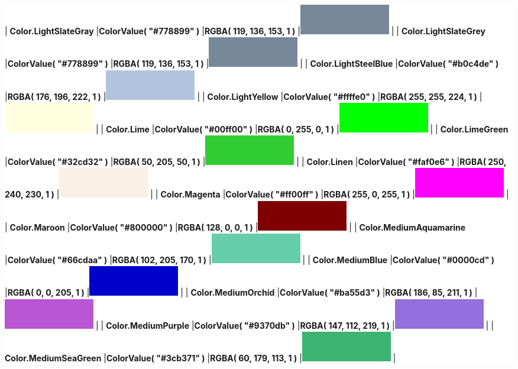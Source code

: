 | **Color.LightSlateGray** |**ColorValue( "#778899" )** |**RGBA( 119, 136, 153, 1 )** |![Светлый серо-синий](media/function-colors/color-lightslategray.png) |
| **Color.LightSlateGrey** |**ColorValue( "#778899" )** |**RGBA( 119, 136, 153, 1 )** |![Светлый серо-синий](media/function-colors/color-lightslategrey.png) |
| **Color.LightSteelBlue** |**ColorValue( "#b0c4de" )** |**RGBA( 176, 196, 222, 1 )** |![Светлый синевато-стальной](media/function-colors/color-lightsteelblue.png) |
| **Color.LightYellow** |**ColorValue( "#ffffe0" )** |**RGBA( 255, 255, 224, 1 )** |![Светло-желтый](media/function-colors/color-lightyellow.png) |
| **Color.Lime** |**ColorValue( "#00ff00" )** |**RGBA( 0, 255, 0, 1 )** |![Травяной](media/function-colors/color-lime.png) |
| **Color.LimeGreen** |**ColorValue( "#32cd32" )** |**RGBA( 50, 205, 50, 1 )** |![Лайм](media/function-colors/color-limegreen.png) |
| **Color.Linen** |**ColorValue( "#faf0e6" )** |**RGBA( 250, 240, 230, 1 )** |![Льняной](media/function-colors/color-linen.png) |
| **Color.Magenta** |**ColorValue( "#ff00ff" )** |**RGBA( 255, 0, 255, 1 )** |![Пурпурный](media/function-colors/color-magenta.png) |
| **Color.Maroon** |**ColorValue( "#800000" )** |**RGBA( 128, 0, 0, 1 )** |![Малиновый](media/function-colors/color-maroon.png) |
| **Color.MediumAquamarine** |**ColorValue( "#66cdaa" )** |**RGBA( 102, 205, 170, 1 )** |![Умеренно-аквамариновый](media/function-colors/color-mediumaquamarine.png) |
| **Color.MediumBlue** |**ColorValue( "#0000cd" )** |**RGBA( 0, 0, 205, 1 )** |![Умеренно-синий](media/function-colors/color-mediumblue.png) |
| **Color.MediumOrchid** |**ColorValue( "#ba55d3" )** |**RGBA( 186, 85, 211, 1 )** |![Умеренно-лиловый](media/function-colors/color-mediumorchid.png) |
| **Color.MediumPurple** |**ColorValue( "#9370db" )** |**RGBA( 147, 112, 219, 1 )** |![Умеренно-сиреневый](media/function-colors/color-mediumpurple.png) |
| **Color.MediumSeaGreen** |**ColorValue( "#3cb371" )** |**RGBA( 60, 179, 113, 1 )** |![Умеренно-зеленое море](media/function-colors/color-mediumseagreen.png) |